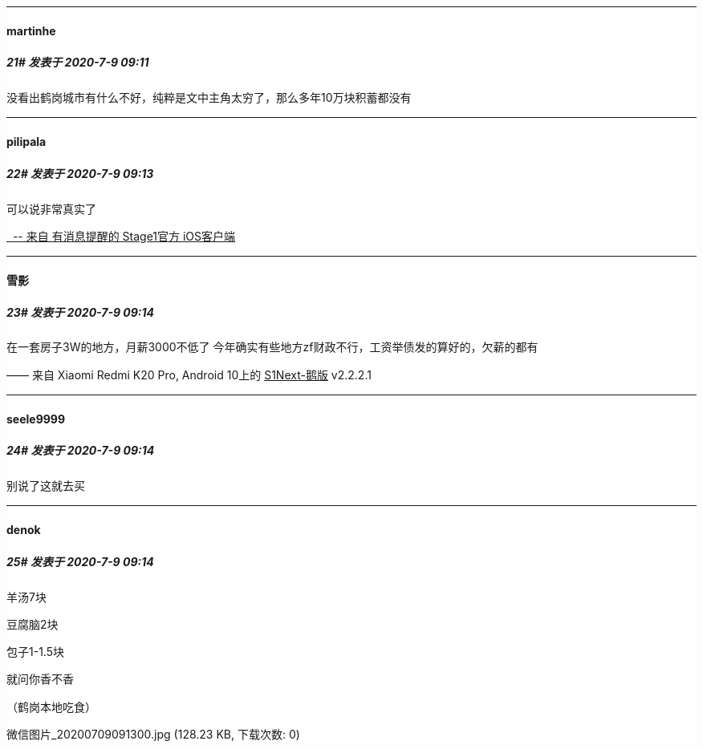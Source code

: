 
-----

####  martinhe  
##### 21#       发表于 2020-7-9 09:11


没看出鹤岗城市有什么不好，纯粹是文中主角太穷了，那么多年10万块积蓄都没有


-----

####  pilipala  
##### 22#       发表于 2020-7-9 09:13


可以说非常真实了

[  -- 来自 有消息提醒的 Stage1官方 iOS客户端](https://itunes.apple.com/fi/app/saraba1st/id1221237470?mt=8)


-----

####  雪影  
##### 23#       发表于 2020-7-9 09:14


在一套房子3W的地方，月薪3000不低了
今年确实有些地方zf财政不行，工资举债发的算好的，欠薪的都有

—— 来自 Xiaomi Redmi K20 Pro, Android 10上的 [S1Next-鹅版](https://github.com/ykrank/S1-Next/releases) v2.2.2.1


-----

####  seele9999  
##### 24#       发表于 2020-7-9 09:14


别说了这就去买


-----

####  denok  
##### 25#       发表于 2020-7-9 09:14


羊汤7块

豆腐脑2块

包子1-1.5块

就问你香不香

（鹤岗本地吃食）


微信图片_20200709091300.jpg
(128.23 KB, 下载次数: 0)
